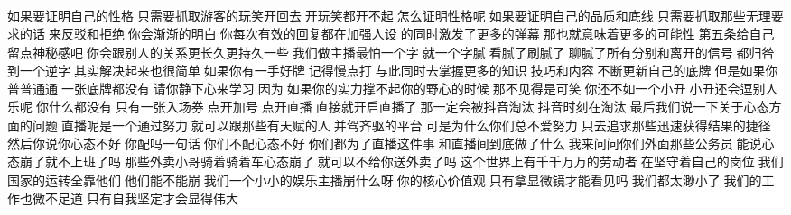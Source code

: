 如果要证明自己的性格
只需要抓取游客的玩笑开回去
开玩笑都开不起
怎么证明性格呢
如果要证明自己的品质和底线
只需要抓取那些无理要求的话
来反驳和拒绝
你会渐渐的明白
你每次有效的回复都在加强人设
的同时激发了更多的弹幕
那也就意味着更多的可能性
第五条给自己留点神秘感吧
你会跟别人的关系更长久更持久一些
我们做主播最怕一个字
就一个字腻
看腻了刷腻了
聊腻了所有分别和离开的信号
都归咎到一个逆字
其实解决起来也很简单
如果你有一手好牌
记得慢点打
与此同时去掌握更多的知识
技巧和内容
不断更新自己的底牌
但是如果你普普通通
一张底牌都没有
请你静下心来学习
因为
如果你的实力撑不起你的野心的时候
那不见得是可笑
你还不如一个小丑
小丑还会逗别人乐呢
你什么都没有
只有一张入场券
点开加号
点开直播
直接就开启直播了
那一定会被抖音淘汰
抖音时刻在淘汰
最后我们说一下关于心态方面的问题
直播呢是一个通过努力
就可以跟那些有天赋的人
并驾齐驱的平台
可是为什么你们总不爱努力
只去追求那些迅速获得结果的捷径
然后你说你心态不好
你配吗一句话
你们不配心态不好
你们都为了直播这件事
和直播间到底做了什么
我来问问你们外面那些公务员
能说心态崩了就不上班了吗
那些外卖小哥骑着骑着车心态崩了
就可以不给你送外卖了吗
这个世界上有千千万万的劳动者
在坚守着自己的岗位
我们国家的运转全靠他们
他们能不能崩
我们一个小小的娱乐主播崩什么呀
你的核心价值观
只有拿显微镜才能看见吗
我们都太渺小了
我们的工作也微不足道
只有自我坚定才会显得伟大